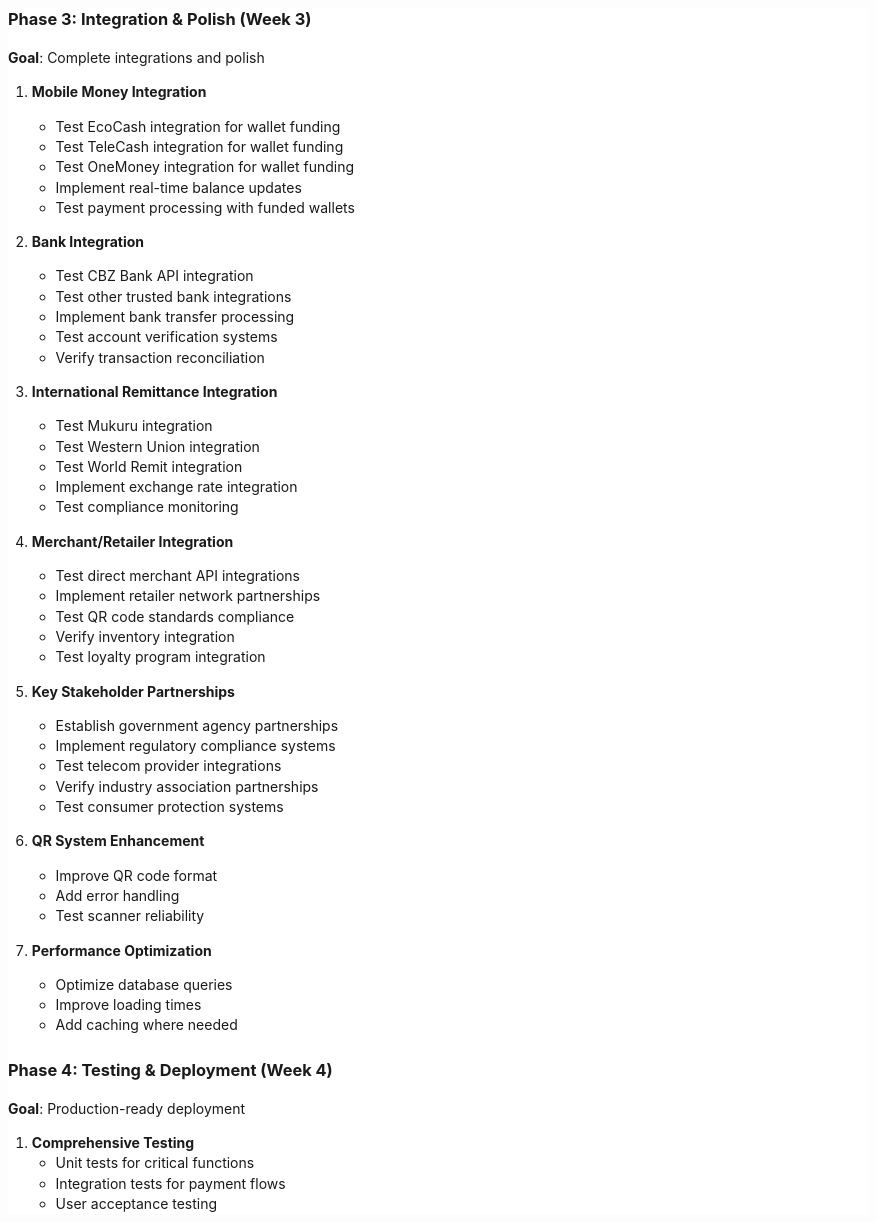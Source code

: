 ### Phase 3: Integration & Polish (Week 3)
**Goal**: Complete integrations and polish

1. **Mobile Money Integration**
   - Test EcoCash integration for wallet funding
   - Test TeleCash integration for wallet funding
   - Test OneMoney integration for wallet funding
   - Implement real-time balance updates
   - Test payment processing with funded wallets

2. **Bank Integration**
   - Test CBZ Bank API integration
   - Test other trusted bank integrations
   - Implement bank transfer processing
   - Test account verification systems
   - Verify transaction reconciliation

3. **International Remittance Integration**
   - Test Mukuru integration
   - Test Western Union integration
   - Test World Remit integration
   - Implement exchange rate integration
   - Test compliance monitoring

4. **Merchant/Retailer Integration**
   - Test direct merchant API integrations
   - Implement retailer network partnerships
   - Test QR code standards compliance
   - Verify inventory integration
   - Test loyalty program integration

5. **Key Stakeholder Partnerships**
   - Establish government agency partnerships
   - Implement regulatory compliance systems
   - Test telecom provider integrations
   - Verify industry association partnerships
   - Test consumer protection systems

6. **QR System Enhancement**
   - Improve QR code format
   - Add error handling
   - Test scanner reliability

7. **Performance Optimization**
   - Optimize database queries
   - Improve loading times
   - Add caching where needed

### Phase 4: Testing & Deployment (Week 4)
**Goal**: Production-ready deployment

1. **Comprehensive Testing**
   - Unit tests for critical functions
   - Integration tests for payment flows
   - User acceptance testing
